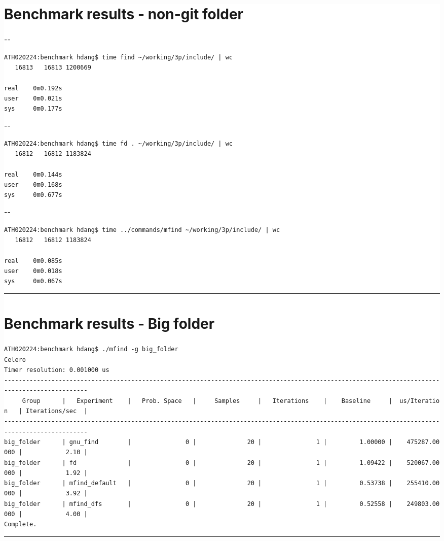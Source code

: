 
# Benchmark results - non-git folder #

--
``` shell
ATH020224:benchmark hdang$ time find ~/working/3p/include/ | wc
   16813   16813 1200669

real    0m0.192s
user    0m0.021s
sys     0m0.177s
```

--
``` shell
ATH020224:benchmark hdang$ time fd . ~/working/3p/include/ | wc
   16812   16812 1183824

real    0m0.144s
user    0m0.168s
sys     0m0.677s
```

--
``` shell
ATH020224:benchmark hdang$ time ../commands/mfind ~/working/3p/include/ | wc
   16812   16812 1183824

real    0m0.085s
user    0m0.018s
sys     0m0.067s
```

---

# Benchmark results - Big folder #

```shell
ATH020224:benchmark hdang$ ./mfind -g big_folder
Celero
Timer resolution: 0.001000 us
-----------------------------------------------------------------------------------------------------------------------------------------------
     Group      |   Experiment    |   Prob. Space   |     Samples     |   Iterations    |    Baseline     |  us/Iteration   | Iterations/sec  |
-----------------------------------------------------------------------------------------------------------------------------------------------
big_folder      | gnu_find        |               0 |              20 |               1 |         1.00000 |    475287.00000 |            2.10 |
big_folder      | fd              |               0 |              20 |               1 |         1.09422 |    520067.00000 |            1.92 |
big_folder      | mfind_default   |               0 |              20 |               1 |         0.53738 |    255410.00000 |            3.92 |
big_folder      | mfind_dfs       |               0 |              20 |               1 |         0.52558 |    249803.00000 |            4.00 |
Complete.
```

---